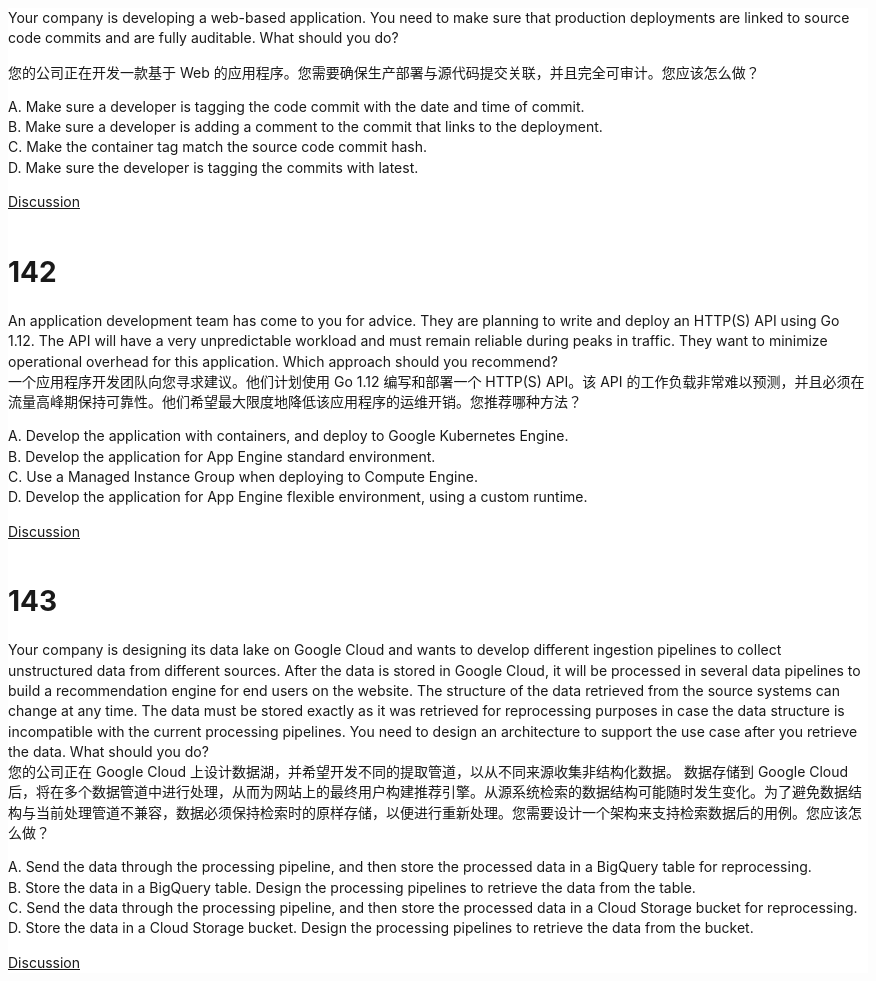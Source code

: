 Your company is developing a web-based application. You need to make sure that production deployments are linked to source code commits and are fully auditable. What should you do?       

您的公司正在开发一款基于 Web 的应用程序。您需要确保生产部署与源代码提交关联，并且完全可审计。您应该怎么做？    

A. Make sure a developer is tagging the code commit with the date and time of commit.  
B. Make sure a developer is adding a comment to the commit that links to the deployment.  
C. Make the container tag match the source code commit hash.  
D. Make sure the developer is tagging the commits with latest.    
  
[Discussion](/assets/gcp/discussion/141.md)  
  
# 142

An application development team has come to you for advice. They are planning to write and deploy an HTTP(S) API using Go 1.12. The API will have a very unpredictable workload and must remain reliable during peaks in traffic. They want to minimize operational overhead for this application. Which approach should you recommend?     
一个应用程序开发团队向您寻求建议。他们计划使用 Go 1.12 编写和部署一个 HTTP(S) API。该 API 的工作负载非常难以预测，并且必须在流量高峰期保持可靠性。他们希望最大限度地降低该应用程序的运维开销。您推荐哪种方法？    

A. Develop the application with containers, and deploy to Google Kubernetes Engine.  
B. Develop the application for App Engine standard environment.  
C. Use a Managed Instance Group when deploying to Compute Engine.  
D. Develop the application for App Engine flexible environment, using a custom runtime.    
  
[Discussion](/assets/gcp/discussion/142.md)  
  
# 143

Your company is designing its data lake on Google Cloud and wants to develop different ingestion pipelines to collect unstructured data from different sources.
After the data is stored in Google Cloud, it will be processed in several data pipelines to build a recommendation engine for end users on the website. The structure of the data retrieved from the source systems can change at any time. The data must be stored exactly as it was retrieved for reprocessing purposes in case the data structure is incompatible with the current processing pipelines. You need to design an architecture to support the use case after you retrieve the data. What should you do?     
您的公司正在 Google Cloud 上设计数据湖，并希望开发不同的提取管道，以从不同来源收集非结构化数据。
数据存储到 Google Cloud 后，将在多个数据管道中进行处理，从而为网站上的最终用户构建推荐引擎。从源系统检索的数据结构可能随时发生变化。为了避免数据结构与当前处理管道不兼容，数据必须保持检索时的原样存储，以便进行重新处理。您需要设计一个架构来支持检索数据后的用例。您应该怎么做？

A. Send the data through the processing pipeline, and then store the processed data in a BigQuery table for reprocessing.  
B. Store the data in a BigQuery table. Design the processing pipelines to retrieve the data from the table.  
C. Send the data through the processing pipeline, and then store the processed data in a Cloud Storage bucket for reprocessing.  
D. Store the data in a Cloud Storage bucket. Design the processing pipelines to retrieve the data from the bucket.    
  
[Discussion](/assets/gcp/discussion/143.md)  
  